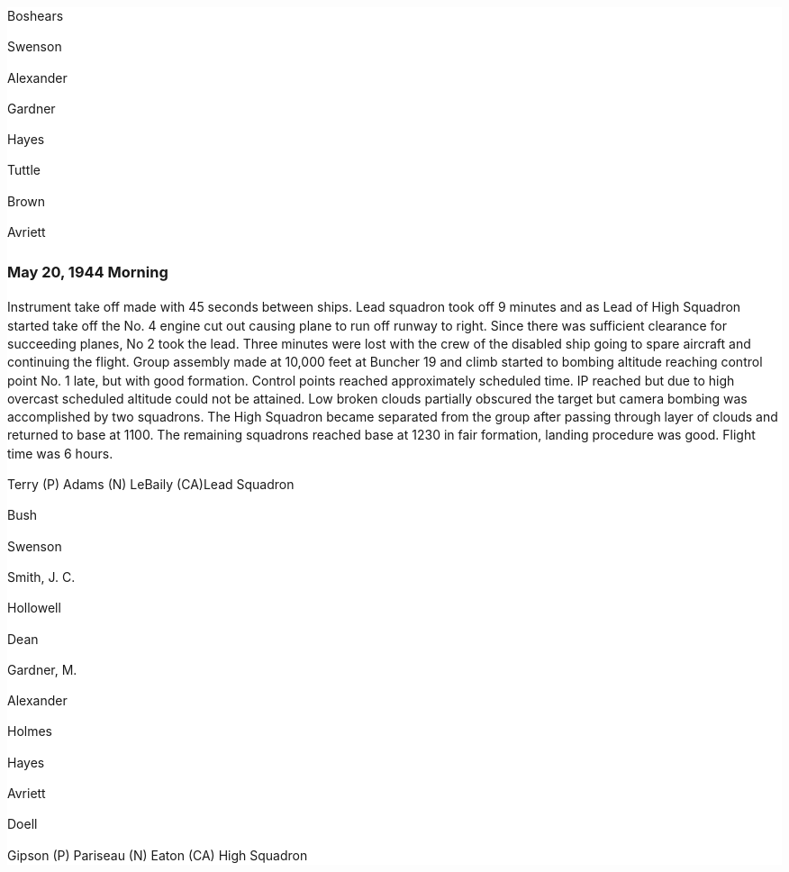 Boshears

Swenson

Alexander

Gardner

Hayes

Tuttle

Brown

Avriett

 

### May 20, 1944 Morning

Instrument take off made with 45 seconds
between ships. Lead squadron took off 9 minutes and as Lead of High Squadron
started take off the No. 4 engine cut out causing plane to run off runway to
right. Since there was sufficient clearance for succeeding planes, No 2 took
the lead. Three minutes were lost with the crew of the disabled ship going to
spare aircraft and continuing the flight. Group assembly made at 10,000 feet at
Buncher 19 and climb started to bombing altitude reaching control point No. 1
late, but with good formation. Control points reached approximately scheduled
time. IP reached but due to high overcast scheduled altitude could not be
attained. Low broken clouds partially obscured the target but camera bombing
was accomplished by two squadrons. The High Squadron became separated from the
group after passing through layer of clouds and returned to base at 1100\. The
remaining squadrons reached base at 1230 in fair formation, landing procedure
was good. Flight time was 6 hours.

Terry (P) Adams (N) LeBaily (CA)Lead
Squadron

Bush

Swenson

Smith, J. C.

Hollowell

Dean

Gardner, M.

Alexander

Holmes

Hayes

Avriett

Doell

Gipson (P) Pariseau (N) Eaton (CA) High
Squadron
